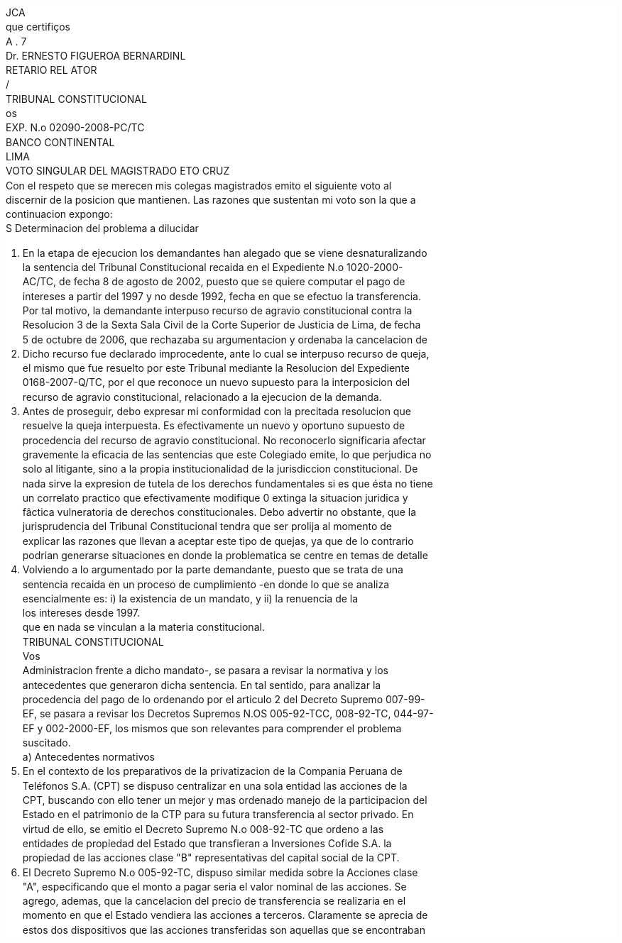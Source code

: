 JCA  
que certifiços  
A . 7  
Dr. ERNESTO FIGUEROA BERNARDINL  
RETARIO REL ATOR  
/  
TRIBUNAL CONSTITUCIONAL  
os  
EXP. N.o 02090-2008-PC/TC  
BANCO CONTINENTAL  
LIMA  
VOTO SINGULAR DEL MAGISTRADO ETO CRUZ  
Con el respeto que se merecen mis colegas magistrados emito el siguiente voto al  
discernir de la posicion que mantienen. Las razones que sustentan mi voto son la que a  
continuacion expongo:  
S Determinacion del problema a dilucidar  
1. En la etapa de ejecucion los demandantes han alegado que se viene desnaturalizando  
la sentencia del Tribunal Constitucional recaida en el Expediente N.o 1020-2000-  
AC/TC, de fecha 8 de agosto de 2002, puesto que se quiere computar el pago de  
intereses a partir del 1997 y no desde 1992, fecha en que se efectuo la transferencia.  
Por tal motivo, la demandante interpuso recurso de agravio constitucional contra la  
Resolucion 3 de la Sexta Sala Civil de la Corte Superior de Justicia de Lima, de fecha  
5 de octubre de 2006, que rechazaba su argumentacion y ordenaba la cancelacion de  
2. Dicho recurso fue declarado improcedente, ante lo cual se interpuso recurso de queja,  
el mismo que fue resuelto por este Tribunal mediante la Resolucion del Expediente  
0168-2007-Q/TC, por el que reconoce un nuevo supuesto para la interposicion del  
recurso de agravio constitucional, relacionado a la ejecucion de la demanda.  
3. Antes de proseguir, debo expresar mi conformidad con la precitada resolucion que  
resuelve la queja interpuesta. Es efectivamente un nuevo y oportuno supuesto de  
procedencia del recurso de agravio constitucional. No reconocerlo significaria afectar  
gravemente la eficacia de las sentencias que este Colegiado emite, lo que perjudica no  
solo al litigante, sino a la propia institucionalidad de la jurisdiccion constitucional. De  
nada sirve la expresion de tutela de los derechos fundamentales si es que ésta no tiene  
un correlato practico que efectivamente modifique 0 extinga la situacion juridica y  
fâctica vulneratoria de derechos constitucionales. Debo advertir no obstante, que la  
jurisprudencia del Tribunal Constitucional tendra que ser prolija al momento de  
explicar las razones que llevan a aceptar este tipo de quejas, ya que de lo contrario  
podrian generarse situaciones en donde la problematica se centre en temas de detalle  
4. Volviendo a lo argumentado por la parte demandante, puesto que se trata de una  
sentencia recaida en un proceso de cumplimiento -en donde lo que se analiza  
esencialmente es: i) la existencia de un mandato, y ii) la renuencia de la  
los intereses desde 1997.  
que en nada se vinculan a la materia constitucional.  
TRIBUNAL CONSTITUCIONAL  
Vos  
Administracion frente a dicho mandato-, se pasara a revisar la normativa y los  
antecedentes que generaron dicha sentencia. En tal sentido, para analizar la  
procedencia del pago de lo ordenando por el articulo 2 del Decreto Supremo 007-99-  
EF, se pasara a revisar los Decretos Supremos N.OS 005-92-TCC, 008-92-TC, 044-97-  
EF y 002-2000-EF, los mismos que son relevantes para comprender el problema  
suscitado.  
a) Antecedentes normativos  
5. En el contexto de los preparativos de la privatizacion de la Compania Peruana de  
Teléfonos S.A. (CPT) se dispuso centralizar en una sola entidad las acciones de la  
CPT, buscando con ello tener un mejor y mas ordenado manejo de la participacion del  
Estado en el patrimonio de la CTP para su futura transferencia al sector privado. En  
virtud de ello, se emitio el Decreto Supremo N.o 008-92-TC que ordeno a las  
entidades de propiedad del Estado que transfieran a Inversiones Cofide S.A. la  
propiedad de las acciones clase "B" representativas del capital social de la CPT.  
6. El Decreto Supremo N.o 005-92-TC, dispuso similar medida sobre la Acciones clase  
"A", especificando que el monto a pagar seria el valor nominal de las acciones. Se  
agrego, ademas, que la cancelacion del precio de transferencia se realizaria en el  
momento en que el Estado vendiera las acciones a terceros. Claramente se aprecia de  
estos dos dispositivos que las acciones transferidas son aquellas que se encontraban  